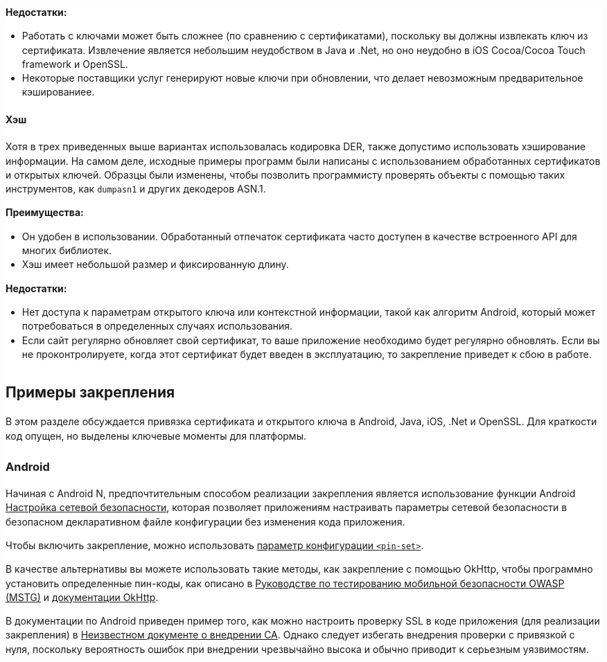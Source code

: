 **Недостатки:**

- Работать с ключами может быть сложнее (по сравнению с сертификатами), поскольку вы должны извлекать ключ из сертификата. Извлечение является небольшим неудобством в Java и .Net, но оно неудобно в iOS Cocoa/Cocoa Touch framework и OpenSSL.
- Некоторые поставщики услуг генерируют новые ключи при обновлении, что делает невозможным предварительное кэшированиеe.

#### Хэш

Хотя в трех приведенных выше вариантах использовалась кодировка DER, также допустимо использовать хэширование информации. На самом деле, исходные примеры программ были написаны с использованием обработанных сертификатов и открытых ключей. Образцы были изменены, чтобы позволить программисту проверять объекты с помощью таких инструментов, как `dumpasn1` и других декодеров ASN.1.

**Преимущества:**

- Он удобен в использовании. Обработанный отпечаток сертификата часто доступен в качестве встроенного API для многих библиотек.
- Хэш имеет небольшой размер и фиксированную длину.

**Недостатки:**

- Нет доступа к параметрам открытого ключа или контекстной информации, такой как алгоритм Android, который может потребоваться в определенных случаях использования.
- Если сайт регулярно обновляет свой сертификат, то ваше приложение необходимо будет регулярно обновлять. Если вы не проконтролируете, когда этот сертификат будет введен в эксплуатацию, то закрепление приведет к сбою в работе.

## Примеры закрепления

В этом разделе обсуждается привязка сертификата и открытого ключа в Android, Java, iOS, .Net и OpenSSL. Для краткости код опущен, но выделены ключевые моменты для платформы.

### Android

Начиная с Android N, предпочтительным способом реализации закрепления является использование функции Android [Настройка сетевой безопасности](https://developer.android.com/training/articles/security-config.html), которая позволяет приложениям настраивать параметры сетевой безопасности в безопасном декларативном файле конфигурации без изменения кода приложения.

Чтобы включить закрепление, можно использовать [параметр конфигурации `<pin-set>`](https://developer.android.com/training/articles/security-config.html#CertificatePinning).

В качестве альтернативы вы можете использовать такие методы, как закрепление с помощью OkHttp, чтобы программно установить определенные пин-коды, как описано в [Руководстве по тестированию мобильной безопасности OWASP (MSTG)](https://github.com/OWASP/owasp-mstg/blob/master/Document/0x05g-Testing-Network-Communication.md#network-libraries-and-webviews) и [документации OkHttp](https://square.github.io/okhttp/3.x/okhttp/okhttp3/CertificatePinner.html).

В документации по Android приведен пример того, как можно настроить проверку SSL в коде приложения (для реализации закрепления) в [Неизвестном документе о внедрении CA](https://developer.android.com/training/articles/security-ssl.html#UnknownCa). Однако следует избегать внедрения проверки с привязкой с нуля, поскольку вероятность ошибок при внедрении чрезвычайно высока и обычно приводит к серьезным уязвимостям.
